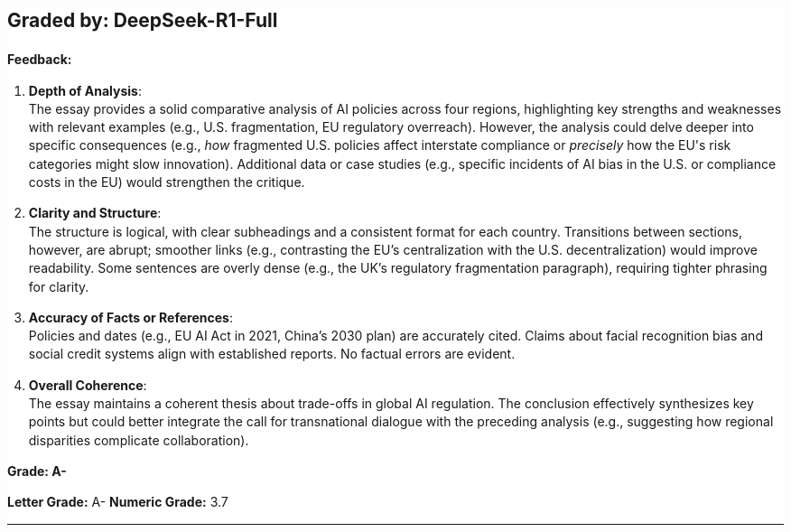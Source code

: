 ## Graded by: DeepSeek-R1-Full

**Feedback:**

1. **Depth of Analysis**:  
   The essay provides a solid comparative analysis of AI policies across four regions, highlighting key strengths and weaknesses with relevant examples (e.g., U.S. fragmentation, EU regulatory overreach). However, the analysis could delve deeper into specific consequences (e.g., *how* fragmented U.S. policies affect interstate compliance or *precisely* how the EU's risk categories might slow innovation). Additional data or case studies (e.g., specific incidents of AI bias in the U.S. or compliance costs in the EU) would strengthen the critique.

2. **Clarity and Structure**:  
   The structure is logical, with clear subheadings and a consistent format for each country. Transitions between sections, however, are abrupt; smoother links (e.g., contrasting the EU’s centralization with the U.S. decentralization) would improve readability. Some sentences are overly dense (e.g., the UK’s regulatory fragmentation paragraph), requiring tighter phrasing for clarity.

3. **Accuracy of Facts or References**:  
   Policies and dates (e.g., EU AI Act in 2021, China’s 2030 plan) are accurately cited. Claims about facial recognition bias and social credit systems align with established reports. No factual errors are evident.

4. **Overall Coherence**:  
   The essay maintains a coherent thesis about trade-offs in global AI regulation. The conclusion effectively synthesizes key points but could better integrate the call for transnational dialogue with the preceding analysis (e.g., suggesting how regional disparities complicate collaboration).

**Grade: A-**

**Letter Grade:** A-
**Numeric Grade:** 3.7

---

